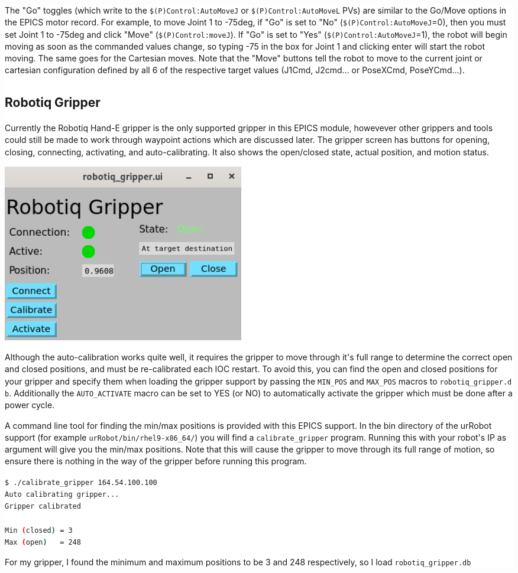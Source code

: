 The "Go" toggles (which write to the `$(P)Control:AutoMoveJ` or `$(P)Control:AutoMoveL` PVs) are similar to the Go/Move
options in the EPICS motor record. For example, to move Joint 1 to -75deg, if "Go" is set to "No" (`$(P)Control:AutoMoveJ`=0),
then you must set Joint 1 to -75deg and click "Move" (`$(P)Control:moveJ`). If "Go" is set to "Yes" (`$(P)Control:AutoMoveJ`=1),
the robot will begin moving as soon as the commanded values change, so typing -75 in the box for Joint 1 and clicking enter will
start the robot moving. The same goes for the Cartesian moves. Note that the "Move" buttons tell the robot to move to the current
joint or cartesian configuration defined by all 6 of the respective target values (J1Cmd, J2cmd... or PoseXCmd, PoseYCmd...).


## Robotiq Gripper

Currently the Robotiq Hand-E gripper is the only supported gripper in this EPICS module, howevever other grippers
and tools could still be made to work through waypoint actions which are discussed later.
The gripper screen has buttons for opening, closing, connecting, activating, and auto-calibrating.
It also shows the open/closed state, actual position, and motion status.

<img src="./assets/GUIs/ui/urRobot_gripper.png" alt="ui-robotiq-gripper" width="400">

Although the auto-calibration works quite well, it requires the gripper to move through it's full range to determine
the correct open and closed positions, and must be re-calibrated each IOC restart. To avoid this, 
you can find the open and closed positions for your gripper and specify them when loading the gripper support
by passing the `MIN_POS` and `MAX_POS` macros to `robotiq_gripper.db`. Additionally the `AUTO_ACTIVATE` macro
can be set to YES (or NO) to automatically activate the gripper which must be done after a power cycle.

A command line tool for finding the min/max positions is provided with this EPICS support.
In the bin directory of the urRobot support (for example `urRobot/bin/rhel9-x86_64/`) you will find a `calibrate_gripper`
program. Running this with your robot's IP as argument will give you the min/max positions. Note that this will cause the gripper
to move through its full range of motion, so ensure there is nothing in the way of the gripper before running this program.
```bash
$ ./calibrate_gripper 164.54.100.100
Auto calibrating gripper...
Gripper calibrated

Min (closed) = 3
Max (open)   = 248
```
For my gripper, I found the minimum and maximum positions to be 3 and 248 respectively, so I load `robotiq_gripper.db`